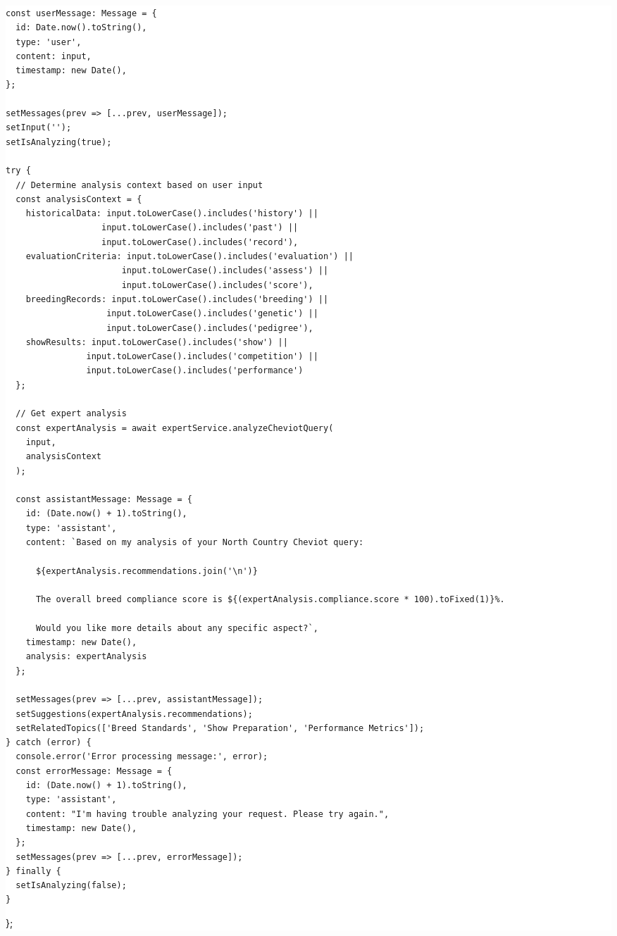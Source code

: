     const userMessage: Message = {
      id: Date.now().toString(),
      type: 'user',
      content: input,
      timestamp: new Date(),
    };

    setMessages(prev => [...prev, userMessage]);
    setInput('');
    setIsAnalyzing(true);

    try {
      // Determine analysis context based on user input
      const analysisContext = {
        historicalData: input.toLowerCase().includes('history') || 
                       input.toLowerCase().includes('past') ||
                       input.toLowerCase().includes('record'),
        evaluationCriteria: input.toLowerCase().includes('evaluation') || 
                           input.toLowerCase().includes('assess') ||
                           input.toLowerCase().includes('score'),
        breedingRecords: input.toLowerCase().includes('breeding') || 
                        input.toLowerCase().includes('genetic') ||
                        input.toLowerCase().includes('pedigree'),
        showResults: input.toLowerCase().includes('show') || 
                    input.toLowerCase().includes('competition') ||
                    input.toLowerCase().includes('performance')
      };

      // Get expert analysis
      const expertAnalysis = await expertService.analyzeCheviotQuery(
        input,
        analysisContext
      );

      const assistantMessage: Message = {
        id: (Date.now() + 1).toString(),
        type: 'assistant',
        content: `Based on my analysis of your North Country Cheviot query:
          
          ${expertAnalysis.recommendations.join('\n')}
          
          The overall breed compliance score is ${(expertAnalysis.compliance.score * 100).toFixed(1)}%.
          
          Would you like more details about any specific aspect?`,
        timestamp: new Date(),
        analysis: expertAnalysis
      };

      setMessages(prev => [...prev, assistantMessage]);
      setSuggestions(expertAnalysis.recommendations);
      setRelatedTopics(['Breed Standards', 'Show Preparation', 'Performance Metrics']);
    } catch (error) {
      console.error('Error processing message:', error);
      const errorMessage: Message = {
        id: (Date.now() + 1).toString(),
        type: 'assistant',
        content: "I'm having trouble analyzing your request. Please try again.",
        timestamp: new Date(),
      };
      setMessages(prev => [...prev, errorMessage]);
    } finally {
      setIsAnalyzing(false);
    }
  };
